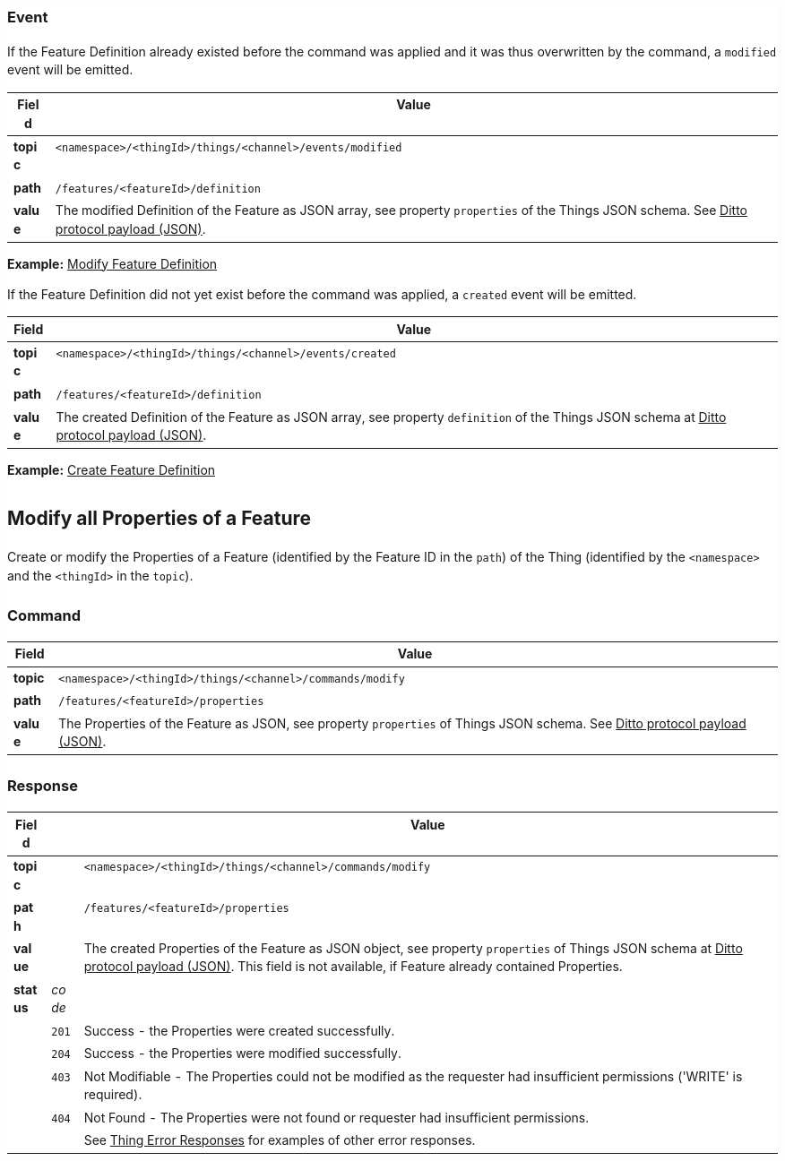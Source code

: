 ### Event

If the Feature Definition already existed before the command was applied and it was thus overwritten by the command, a 
`modified` event will be emitted.

| Field     | Value                   |
|-----------|-------------------------|
| **topic** | `<namespace>/<thingId>/things/<channel>/events/modified`     |
| **path**  | `/features/<featureId>/definition`     |
| **value** | The modified Definition of the Feature as JSON array, see property `properties` of the Things JSON schema. See [Ditto protocol payload (JSON)](protocol-specification.html#dittoProtocolPayload). |

**Example:** [Modify Feature Definition](protocol-examples-modifydefinition.html)

If the Feature Definition did not yet exist before the command was applied, a `created` event will be emitted.

| Field     | Value                   |
|-----------|-------------------------|
| **topic** | `<namespace>/<thingId>/things/<channel>/events/created`     |
| **path**  | `/features/<featureId>/definition`     |
| **value** | The created Definition of the Feature as JSON array, see property `definition` of the Things JSON schema at [Ditto protocol payload (JSON)](protocol-specification.html#dittoProtocolPayload). |

**Example:** [Create Feature Definition](protocol-examples-createdefinition.html)


## Modify all Properties of a Feature

Create or modify the Properties of a Feature (identified by the Feature ID in the `path`) of the Thing (identified by the `<namespace>` and the `<thingId>` in the `topic`).

### Command

| Field     | Value                   |
|-----------|-------------------------|
| **topic** | `<namespace>/<thingId>/things/<channel>/commands/modify`     |
| **path**  | `/features/<featureId>/properties`     |
| **value** | The Properties of the Feature as JSON, see property `properties` of Things JSON schema. See [Ditto protocol payload (JSON)](protocol-specification.html#dittoProtocolPayload). |

### Response

| Field      |        | Value                    |
|------------|--------|--------------------------|
| **topic**  |        | `<namespace>/<thingId>/things/<channel>/commands/modify` |
| **path**   |        | `/features/<featureId>/properties`                      |
| **value**  |        | The created Properties of the Feature as JSON object, see property `properties` of Things JSON schema at [Ditto protocol payload (JSON)](protocol-specification.html#dittoProtocolPayload). This field is not available, if Feature already contained Properties. |
| **status** | *code* |                          | 
|            | `201`  | Success - the Properties were created successfully.       |
|            | `204`  | Success - the Properties were modified successfully.       |
|            | `403`  | Not Modifiable - The Properties could not be modified as the requester had insufficient permissions ('WRITE' is required).  |
|            | `404`  | Not Found - The Properties were not found or requester had insufficient permissions.  |
|            |        | See [Thing Error Responses](protocol-examples-errorresponses.html) for examples of other error responses. |

